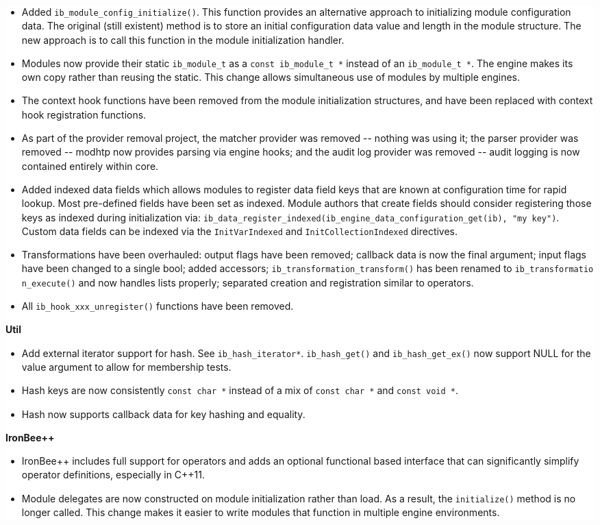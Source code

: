 * Added `ib_module_config_initialize()`.  This function provides an
  alternative approach to initializing module configuration data.  The
  original (still existent) method is to store an initial configuration data
  value and length in the module structure.  The new approach is to call
  this function in the module initialization handler.

* Modules now provide their static `ib_module_t` as a `const ib_module_t *`
  instead of an `ib_module_t *`.  The engine makes its own copy rather than
  reusing the static.  This change allows simultaneous use of modules by
  multiple engines.

* The context hook functions have been removed from the module initialization
  structures, and have been replaced with context hook registration functions.

* As part of the provider removal project, the matcher provider was
  removed -- nothing was using it; the parser provider was removed -- modhtp
  now provides parsing via engine hooks; and the audit log provider was
  removed -- audit logging is now contained entirely within core.

* Added indexed data fields which allows modules to register data field keys
  that are known at configuration time for rapid lookup.  Most pre-defined
  fields have been set as indexed.  Module authors that create fields should
  consider registering those keys as indexed during initialization via:
  `ib_data_register_indexed(ib_engine_data_configuration_get(ib), "my key")`.
  Custom data fields can be indexed via the `InitVarIndexed` and
  `InitCollectionIndexed` directives.

* Transformations have been overhauled: output flags have been removed;
  callback data is now the final argument; input flags have been changed to
  a single bool; added accessors; `ib_transformation_transform()` has been renamed to
  `ib_transformation_execute()` and now handles lists properly; separated creation and
  registration similar to operators.

* All `ib_hook_xxx_unregister()` functions have been removed.

**Util**

* Add external iterator support for hash.  See `ib_hash_iterator*`.
  `ib_hash_get()` and `ib_hash_get_ex()` now support NULL for the value
  argument to allow for membership tests.

* Hash keys are now consistently `const char *` instead of a mix of
  `const char *` and `const void *`.

* Hash now supports callback data for key hashing and equality.

**IronBee++**

* IronBee++ includes full support for operators and adds an optional
  functional based interface that can significantly simplify operator
  definitions, especially in C++11.

* Module delegates are now constructed on module initialization rather than
  load.  As a result, the `initialize()` method is no longer called.  This
  change makes it easier to write modules that function in multiple engine
  environments.
